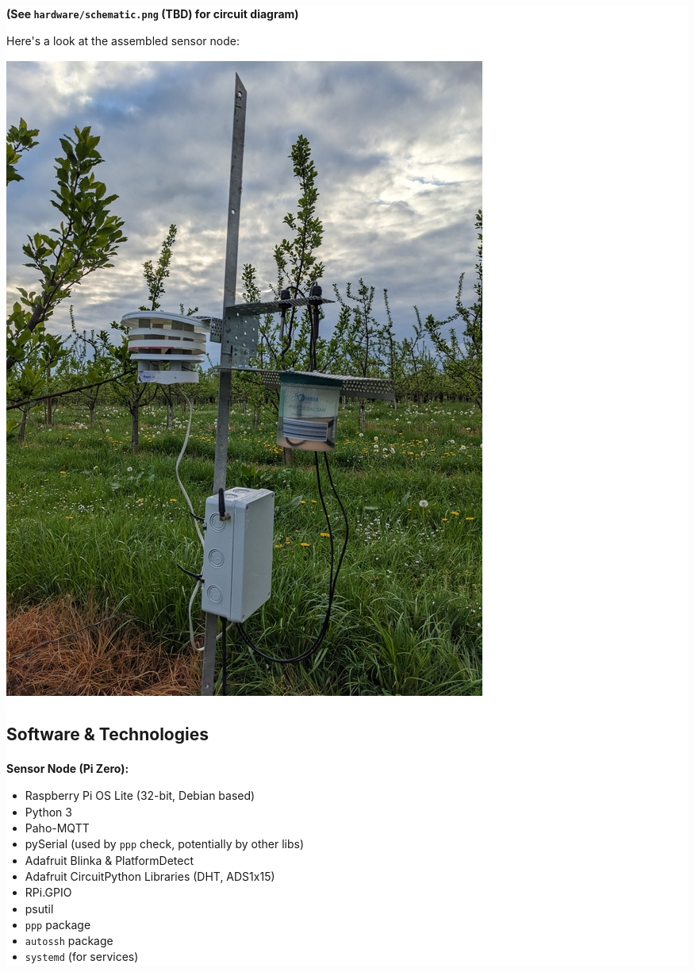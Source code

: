 **(See `hardware/schematic.png` (TBD) for circuit diagram)**

Here's a look at the assembled sensor node:

![Assembled Frost Sensor Node](hardware/frost_sensor_build.jpg)

## Software & Technologies

**Sensor Node (Pi Zero):**

*   Raspberry Pi OS Lite (32-bit, Debian based)
*   Python 3
*   Paho-MQTT
*   pySerial (used by `ppp` check, potentially by other libs)
*   Adafruit Blinka & PlatformDetect
*   Adafruit CircuitPython Libraries (DHT, ADS1x15)
*   RPi.GPIO
*   psutil
*   `ppp` package
*   `autossh` package
*   `systemd` (for services)
